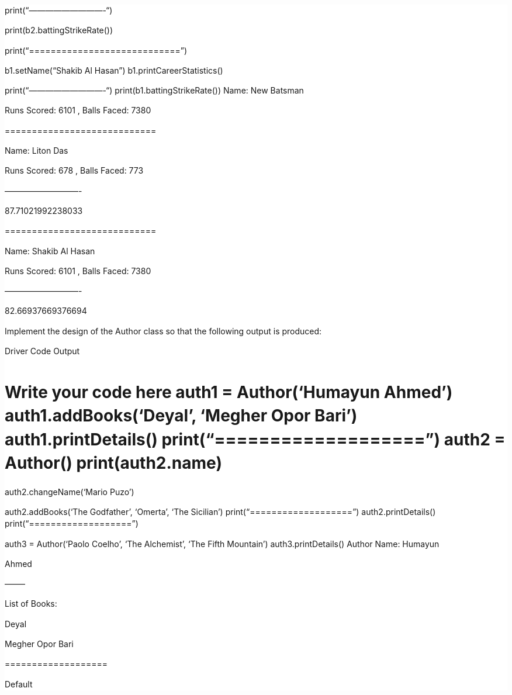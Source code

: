 print(“—————————-“)

print(b2.battingStrikeRate())

print(“============================”)

b1.setName(“Shakib Al Hasan”) b1.printCareerStatistics()

print(“—————————-“) print(b1.battingStrikeRate()) Name: New Batsman

Runs Scored: 6101 , Balls Faced: 7380

============================

Name: Liton Das

Runs Scored: 678 , Balls Faced: 773

—————————-

87.71021992238033

============================

Name: Shakib Al Hasan

Runs Scored: 6101 , Balls Faced: 7380

—————————-

82.66937669376694

Implement the design of the Author class so that the following output is produced:

Driver Code Output

# Write your code here auth1 = Author(‘Humayun Ahmed’) auth1.addBooks(‘Deyal’, ‘Megher Opor Bari’) auth1.printDetails() print(“===================”) auth2 = Author() print(auth2.name)

auth2.changeName(‘Mario Puzo’)

auth2.addBooks(‘The Godfather’, ‘Omerta’, ‘The Sicilian’) print(“===================”) auth2.printDetails() print(“===================”)

auth3 = Author(‘Paolo Coelho’, ‘The Alchemist’, ‘The Fifth Mountain’) auth3.printDetails() Author Name: Humayun

Ahmed

——–

List of Books:

Deyal

Megher Opor Bari

===================

Default
